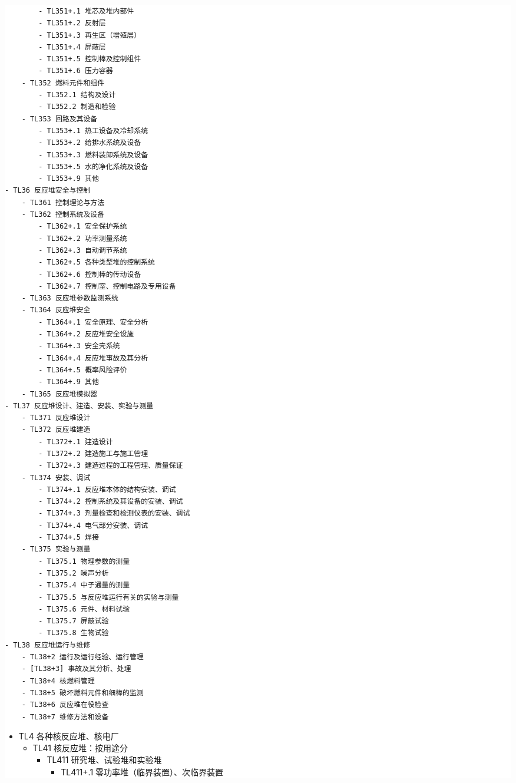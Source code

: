 			- TL351+.1 堆芯及堆内部件
			- TL351+.2 反射层
			- TL351+.3 再生区（增殖层）
			- TL351+.4 屏蔽层
			- TL351+.5 控制棒及控制组件
			- TL351+.6 压力容器
		- TL352 燃料元件和组件
			- TL352.1 结构及设计
			- TL352.2 制造和检验
		- TL353 回路及其设备
			- TL353+.1 热工设备及冷却系统
			- TL353+.2 给排水系统及设备
			- TL353+.3 燃料装卸系统及设备
			- TL353+.5 水的净化系统及设备
			- TL353+.9 其他
	- TL36 反应堆安全与控制
		- TL361 控制理论与方法
		- TL362 控制系统及设备
			- TL362+.1 安全保护系统
			- TL362+.2 功率测量系统
			- TL362+.3 自动调节系统
			- TL362+.5 各种类型堆的控制系统
			- TL362+.6 控制棒的传动设备
			- TL362+.7 控制室、控制电路及专用设备
		- TL363 反应堆参数监测系统
		- TL364 反应堆安全
			- TL364+.1 安全原理、安全分析
			- TL364+.2 反应堆安全设施
			- TL364+.3 安全壳系统
			- TL364+.4 反应堆事故及其分析
			- TL364+.5 概率风险评价
			- TL364+.9 其他
		- TL365 反应堆模拟器
	- TL37 反应堆设计、建造、安装、实验与测量
		- TL371 反应堆设计
		- TL372 反应堆建造
			- TL372+.1 建造设计
			- TL372+.2 建造施工与施工管理
			- TL372+.3 建造过程的工程管理、质量保证
		- TL374 安装、调试
			- TL374+.1 反应堆本体的结构安装、调试
			- TL374+.2 控制系统及其设备的安装、调试
			- TL374+.3 剂量检查和检测仪表的安装、调试
			- TL374+.4 电气部分安装、调试
			- TL374+.5 焊接
		- TL375 实验与测量
			- TL375.1 物理参数的测量
			- TL375.2 噪声分析
			- TL375.4 中子通量的测量
			- TL375.5 与反应堆运行有关的实验与测量
			- TL375.6 元件、材料试验
			- TL375.7 屏蔽试验
			- TL375.8 生物试验
	- TL38 反应堆运行与维修
		- TL38+2 运行及运行经验、运行管理
		- [TL38+3] 事故及其分析、处理
		- TL38+4 核燃料管理
		- TL38+5 破坏燃料元件和细棒的监测
		- TL38+6 反应堆在役检查
		- TL38+7 维修方法和设备
- TL4 各种核反应堆、核电厂
	- TL41 核反应堆：按用途分
		- TL411 研究堆、试验堆和实验堆
			- TL411+.1 零功率堆（临界装置）、次临界装置